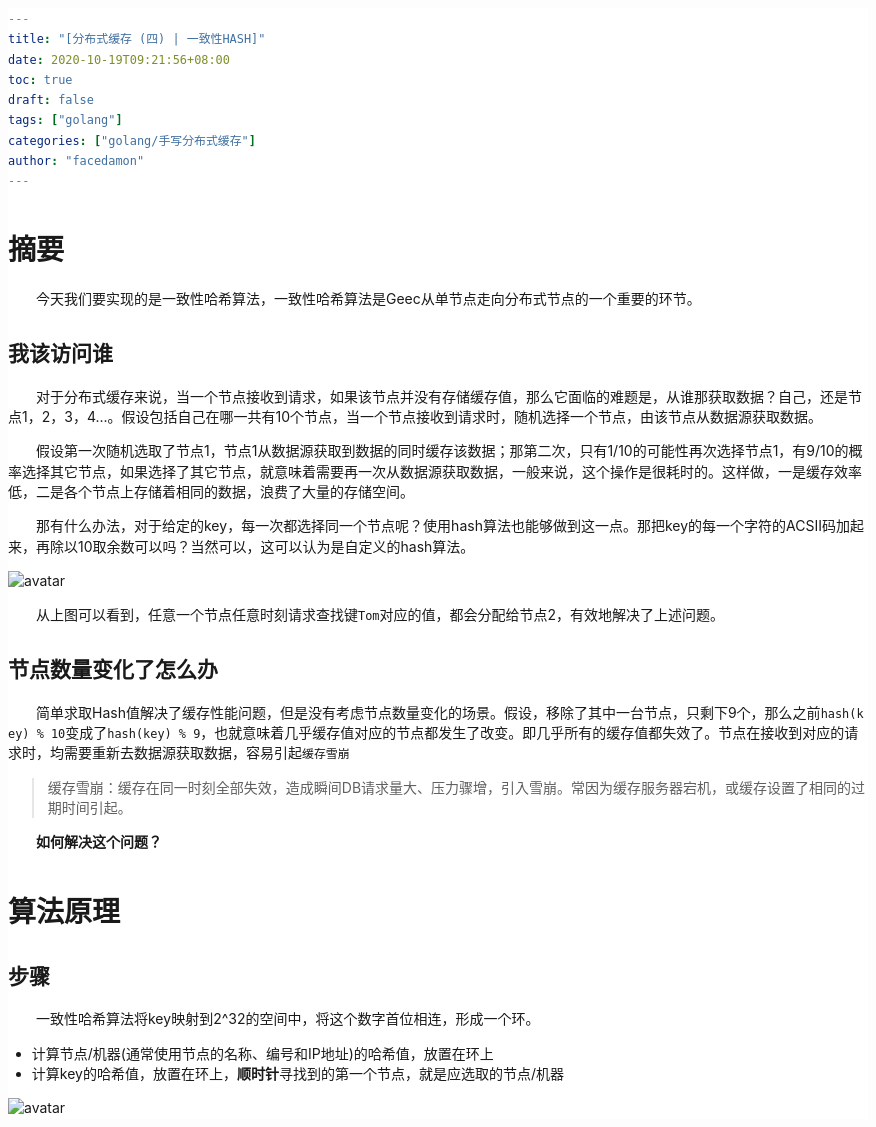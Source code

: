 ```yaml
---
title: "[分布式缓存 (四) | 一致性HASH]"
date: 2020-10-19T09:21:56+08:00
toc: true
draft: false
tags: ["golang"]
categories: ["golang/手写分布式缓存"]
author: "facedamon"
---
```


# 摘要

&emsp;&emsp;今天我们要实现的是一致性哈希算法，一致性哈希算法是Geec从单节点走向分布式节点的一个重要的环节。

## 我该访问谁

&emsp;&emsp;对于分布式缓存来说，当一个节点接收到请求，如果该节点并没有存储缓存值，那么它面临的难题是，从谁那获取数据？自己，还是节点1，2，3，4...。假设包括自己在哪一共有10个节点，当一个节点接收到请求时，随机选择一个节点，由该节点从数据源获取数据。

&emsp;&emsp;假设第一次随机选取了节点1，节点1从数据源获取到数据的同时缓存该数据；那第二次，只有1/10的可能性再次选择节点1，有9/10的概率选择其它节点，如果选择了其它节点，就意味着需要再一次从数据源获取数据，一般来说，这个操作是很耗时的。这样做，一是缓存效率低，二是各个节点上存储着相同的数据，浪费了大量的存储空间。

&emsp;&emsp;那有什么办法，对于给定的key，每一次都选择同一个节点呢？使用hash算法也能够做到这一点。那把key的每一个字符的ACSII码加起来，再除以10取余数可以吗？当然可以，这可以认为是自定义的hash算法。

![avatar](https://cdn.jsdelivr.net/gh/facedamon/markdownps2@master/geec/hash_select.jpg)

&emsp;&emsp;从上图可以看到，任意一个节点任意时刻请求查找键`Tom`对应的值，都会分配给节点2，有效地解决了上述问题。

## 节点数量变化了怎么办

&emsp;&emsp;简单求取Hash值解决了缓存性能问题，但是没有考虑节点数量变化的场景。假设，移除了其中一台节点，只剩下9个，那么之前`hash(key) % 10`变成了`hash(key) % 9`，也就意味着几乎缓存值对应的节点都发生了改变。即几乎所有的缓存值都失效了。节点在接收到对应的请求时，均需要重新去数据源获取数据，容易引起`缓存雪崩`

> 缓存雪崩：缓存在同一时刻全部失效，造成瞬间DB请求量大、压力骤增，引入雪崩。常因为缓存服务器宕机，或缓存设置了相同的过期时间引起。

&emsp;&emsp;**如何解决这个问题？**

# 算法原理

## 步骤

&emsp;&emsp;一致性哈希算法将key映射到2^32的空间中，将这个数字首位相连，形成一个环。

- 计算节点/机器(通常使用节点的名称、编号和IP地址)的哈希值，放置在环上
- 计算key的哈希值，放置在环上，**顺时针**寻找到的第一个节点，就是应选取的节点/机器

![avatar](https://cdn.jsdelivr.net/gh/facedamon/markdownps2@master/geec/add_peer.jpg)
